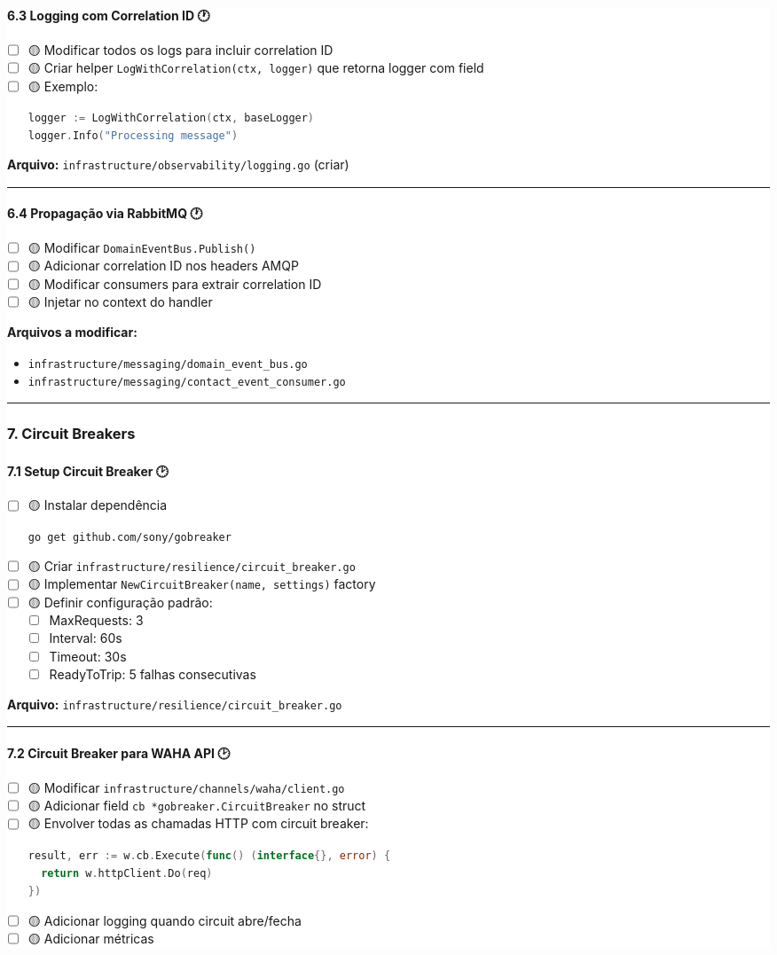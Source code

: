 #### 6.3 Logging com Correlation ID 🕐
- [ ] 🟡 Modificar todos os logs para incluir correlation ID
- [ ] 🟡 Criar helper `LogWithCorrelation(ctx, logger)` que retorna logger com field
- [ ] 🟡 Exemplo:
  ```go
  logger := LogWithCorrelation(ctx, baseLogger)
  logger.Info("Processing message")
  ```

**Arquivo:** `infrastructure/observability/logging.go` (criar)

---

#### 6.4 Propagação via RabbitMQ 🕐
- [ ] 🟡 Modificar `DomainEventBus.Publish()`
- [ ] 🟡 Adicionar correlation ID nos headers AMQP
- [ ] 🟡 Modificar consumers para extrair correlation ID
- [ ] 🟡 Injetar no context do handler

**Arquivos a modificar:**
- `infrastructure/messaging/domain_event_bus.go`
- `infrastructure/messaging/contact_event_consumer.go`

---

### 7. Circuit Breakers

#### 7.1 Setup Circuit Breaker 🕑
- [ ] 🟡 Instalar dependência
  ```bash
  go get github.com/sony/gobreaker
  ```
- [ ] 🟡 Criar `infrastructure/resilience/circuit_breaker.go`
- [ ] 🟡 Implementar `NewCircuitBreaker(name, settings)` factory
- [ ] 🟡 Definir configuração padrão:
  - [ ] MaxRequests: 3
  - [ ] Interval: 60s
  - [ ] Timeout: 30s
  - [ ] ReadyToTrip: 5 falhas consecutivas

**Arquivo:** `infrastructure/resilience/circuit_breaker.go`

---

#### 7.2 Circuit Breaker para WAHA API 🕑
- [ ] 🟡 Modificar `infrastructure/channels/waha/client.go`
- [ ] 🟡 Adicionar field `cb *gobreaker.CircuitBreaker` no struct
- [ ] 🟡 Envolver todas as chamadas HTTP com circuit breaker:
  ```go
  result, err := w.cb.Execute(func() (interface{}, error) {
    return w.httpClient.Do(req)
  })
  ```
- [ ] 🟡 Adicionar logging quando circuit abre/fecha
- [ ] 🟡 Adicionar métricas
